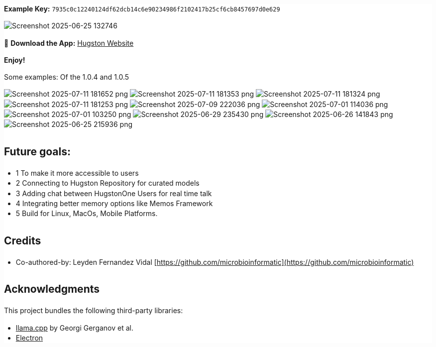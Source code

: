 **Example Key:**
`7935c0c12240124df62dcb14c6e90234986f2102417b25cf6cb8457697d0e629`

<img width="1820" height="958" alt="Screenshot 2025-06-25 132746" src="https://github.com/user-attachments/assets/dea7454d-9cd8-4f72-bcac-57ec60027a2d" />

🔗 **Download the App:** [Hugston Website](https://Hugston.com)

**Enjoy!**

Some examples: 
Of the 1.0.4 and 1.0.5

<img width="1823" height="978" alt="Screenshot 2025-07-11 181652 png" src="https://github.com/user-attachments/assets/4a47c740-7a77-4c51-8529-987a3607ed78" />
<img width="1656" height="972" alt="Screenshot 2025-07-11 181353 png" src="https://github.com/user-attachments/assets/c026d3a6-6782-4e2d-8684-34f992a512af" />
<img width="1657" height="975" alt="Screenshot 2025-07-11 181324 png" src="https://github.com/user-attachments/assets/a442296a-4279-43f7-8458-53991b9f1558" />
<img width="1655" height="975" alt="Screenshot 2025-07-11 181253 png" src="https://github.com/user-attachments/assets/03d14535-9342-49b4-baef-bd09f24fde55" />
<img width="1081" height="745" alt="Screenshot 2025-07-09 222036 png" src="https://github.com/user-attachments/assets/1bd5aa0d-cade-4444-a356-47f4ada6606f" />
<img width="1823" height="976" alt="Screenshot 2025-07-01 114036 png" src="https://github.com/user-attachments/assets/d0cd1c43-b331-4b9b-91b5-d929ca80d1fd" />
<img width="1823" height="977" alt="Screenshot 2025-07-01 103250 png" src="https://github.com/user-attachments/assets/c31e2c37-49c6-4ada-963b-86ad4870299e" />
<img width="1823" height="972" alt="Screenshot 2025-06-29 235430 png" src="https://github.com/user-attachments/assets/0639fb14-1f17-411a-b425-a9cd46a2924e" />
<img width="1823" height="973" alt="Screenshot 2025-06-26 141843 png" src="https://github.com/user-attachments/assets/99719c47-5c9a-4c8c-a5d7-f790a45b01fb" />
<img width="1823" height="977" alt="Screenshot 2025-06-25 215936 png" src="https://github.com/user-attachments/assets/b2f6ee1d-6219-426e-8da6-657feb09943d" />


## **Future goals:** 
- 1 To make it more accessible to users
- 2 Connecting to Hugston Repository for curated models
- 3 Adding chat between HugstonOne Users for real time talk
- 4 Integrating better memory options like Memos Framework
- 5 Build for Linux, MacOs, Mobile Platforms. 


## **Credits**

- Co-authored-by: Leyden Fernandez Vidal [https://github.com/microbioinformatic](https://github.com/microbioinformatic)

## Acknowledgments

This project bundles the following third-party libraries:

- [llama.cpp](https://github.com/ggerganov/llama.cpp) by Georgi Gerganov et al. 
- [Electron](https://www.electronjs.org/)   




